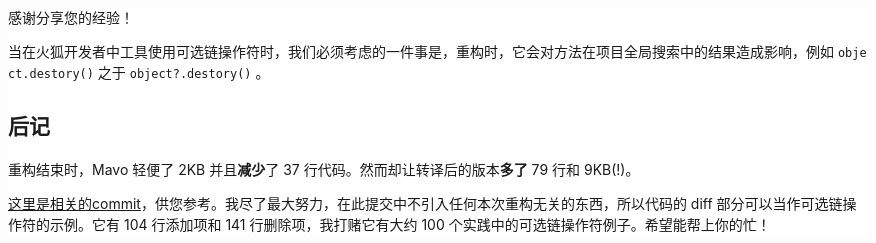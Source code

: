 感谢分享您的经验！

当在火狐开发者中工具使用可选链操作符时，我们必须考虑的一件事是，重构时，它会对方法在项目全局搜索中的结果造成影响，例如  `object.destory()` 之于  `object?.destory()` 。



## 后记

重构结束时，Mavo 轻便了 2KB 并且**减少**了 37 行代码。然而却让转译后的版本**多了** 79 行和 9KB(!)。

[这里是相关的commit](https://github.com/mavoweb/mavo/commit/a8fb2e1f8c478aa7110aaf13ade57a40825ec71e)，供您参考。我尽了最大努力，在此提交中不引入任何本次重构无关的东西，所以代码的 diff 部分可以当作可选链操作符的示例。它有 104 行添加项和 141 行删除项，我打赌它有大约 100 个实践中的可选链操作符例子。希望能帮上你的忙！


